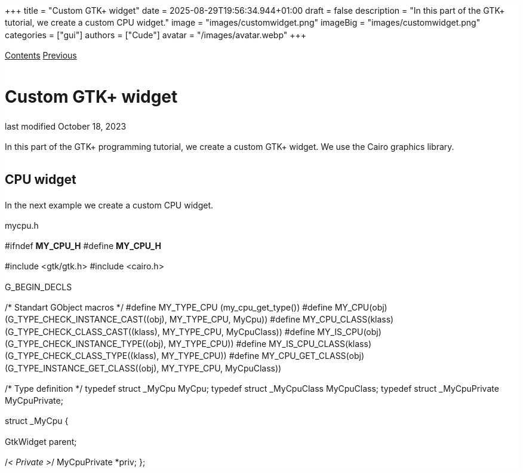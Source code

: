 +++
title = "Custom GTK+ widget"
date = 2025-08-29T19:56:34.944+01:00
draft = false
description = "In this part of the GTK+ tutorial, we create a custom CPU widget."
image = "images/customwidget.png"
imageBig = "images/customwidget.png"
categories = ["gui"]
authors = ["Cude"]
avatar = "/images/avatar.webp"
+++

[Contents](..)
[Previous](../gtktextview/)

# Custom GTK+ widget

last modified October 18, 2023

In this part of the GTK+ programming tutorial, we create 
a custom GTK+ widget. We use the Cairo graphics library. 

## CPU widget

In the next example we create a custom CPU widget. 

mycpu.h
  

#ifndef __MY_CPU_H__
#define __MY_CPU_H__

#include &lt;gtk/gtk.h&gt;
#include &lt;cairo.h&gt;

G_BEGIN_DECLS

/* Standart GObject macros */
#define MY_TYPE_CPU (my_cpu_get_type())
#define MY_CPU(obj) (G_TYPE_CHECK_INSTANCE_CAST((obj), MY_TYPE_CPU, MyCpu))
#define MY_CPU_CLASS(klass) (G_TYPE_CHECK_CLASS_CAST((klass), MY_TYPE_CPU, MyCpuClass))
#define MY_IS_CPU(obj) (G_TYPE_CHECK_INSTANCE_TYPE((obj), MY_TYPE_CPU))
#define MY_IS_CPU_CLASS(klass) (G_TYPE_CHECK_CLASS_TYPE((klass), MY_TYPE_CPU))
#define MY_CPU_GET_CLASS(obj) (G_TYPE_INSTANCE_GET_CLASS((obj), MY_TYPE_CPU, MyCpuClass))

/* Type definition */
typedef struct _MyCpu        MyCpu;
typedef struct _MyCpuClass   MyCpuClass;
typedef struct _MyCpuPrivate MyCpuPrivate;

struct _MyCpu {
    
   GtkWidget parent;

   /*&lt; Private &gt;*/
   MyCpuPrivate *priv;
};
